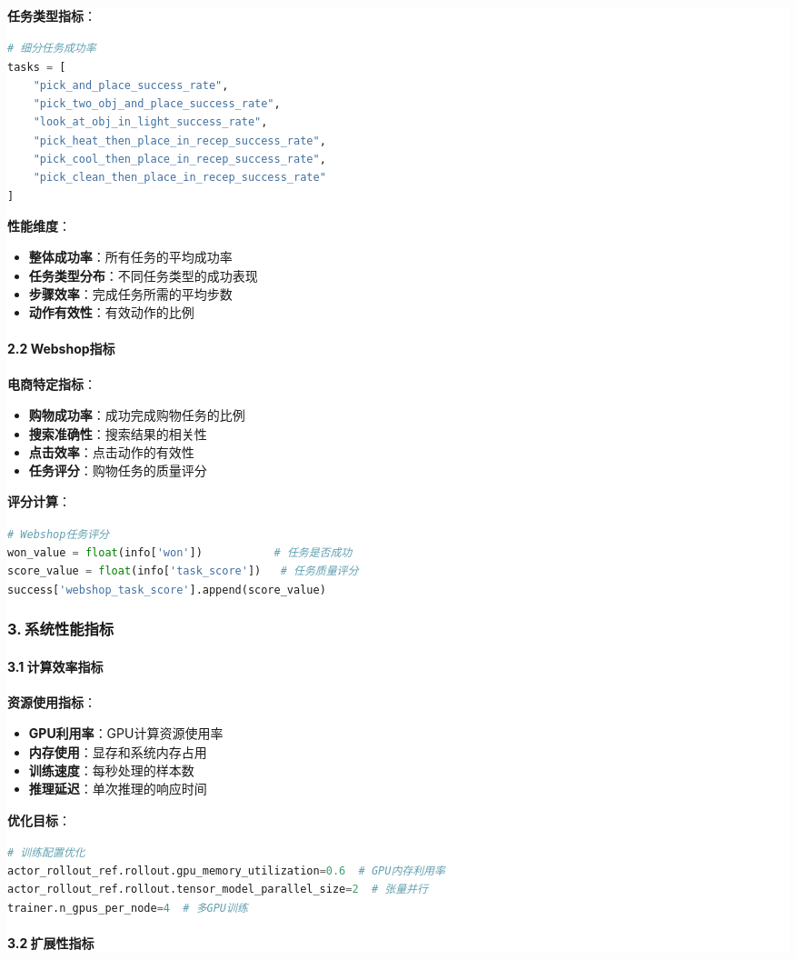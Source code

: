**任务类型指标**：
```python
# 细分任务成功率
tasks = [
    "pick_and_place_success_rate",
    "pick_two_obj_and_place_success_rate",
    "look_at_obj_in_light_success_rate",
    "pick_heat_then_place_in_recep_success_rate",
    "pick_cool_then_place_in_recep_success_rate",
    "pick_clean_then_place_in_recep_success_rate"
]
```

**性能维度**：
- **整体成功率**：所有任务的平均成功率
- **任务类型分布**：不同任务类型的成功表现
- **步骤效率**：完成任务所需的平均步数
- **动作有效性**：有效动作的比例

#### 2.2 Webshop指标

**电商特定指标**：
- **购物成功率**：成功完成购物任务的比例
- **搜索准确性**：搜索结果的相关性
- **点击效率**：点击动作的有效性
- **任务评分**：购物任务的质量评分

**评分计算**：
```python
# Webshop任务评分
won_value = float(info['won'])           # 任务是否成功
score_value = float(info['task_score'])   # 任务质量评分
success['webshop_task_score'].append(score_value)
```

### 3. 系统性能指标

#### 3.1 计算效率指标

**资源使用指标**：
- **GPU利用率**：GPU计算资源使用率
- **内存使用**：显存和系统内存占用
- **训练速度**：每秒处理的样本数
- **推理延迟**：单次推理的响应时间

**优化目标**：
```python
# 训练配置优化
actor_rollout_ref.rollout.gpu_memory_utilization=0.6  # GPU内存利用率
actor_rollout_ref.rollout.tensor_model_parallel_size=2  # 张量并行
trainer.n_gpus_per_node=4  # 多GPU训练
```

#### 3.2 扩展性指标
